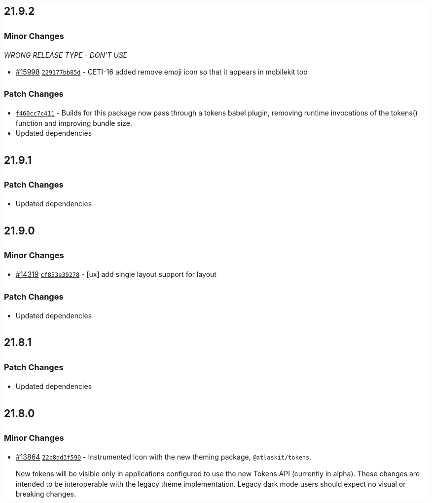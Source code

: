 ## 21.9.2

### Minor Changes

_WRONG RELEASE TYPE - DON'T USE_

- [#15998](https://bitbucket.org/atlassian/atlassian-frontend/pull-requests/15998)
  [`229177bb85d`](https://bitbucket.org/atlassian/atlassian-frontend/commits/229177bb85d) - CETI-16
  added remove emoji icon so that it appears in mobilekit too

### Patch Changes

- [`f460cc7c411`](https://bitbucket.org/atlassian/atlassian-frontend/commits/f460cc7c411) - Builds
  for this package now pass through a tokens babel plugin, removing runtime invocations of the
  tokens() function and improving bundle size.
- Updated dependencies

## 21.9.1

### Patch Changes

- Updated dependencies

## 21.9.0

### Minor Changes

- [#14319](https://bitbucket.org/atlassian/atlassian-frontend/pull-requests/14319)
  [`cf853e39278`](https://bitbucket.org/atlassian/atlassian-frontend/commits/cf853e39278) - [ux] add
  single layout support for layout

### Patch Changes

- Updated dependencies

## 21.8.1

### Patch Changes

- Updated dependencies

## 21.8.0

### Minor Changes

- [#13864](https://bitbucket.org/atlassian/atlassian-frontend/pull-requests/13864)
  [`22b8dd3f590`](https://bitbucket.org/atlassian/atlassian-frontend/commits/22b8dd3f590) -
  Instrumented Icon with the new theming package, `@atlaskit/tokens`.

  New tokens will be visible only in applications configured to use the new Tokens API (currently in
  alpha). These changes are intended to be interoperable with the legacy theme implementation.
  Legacy dark mode users should expect no visual or breaking changes.
